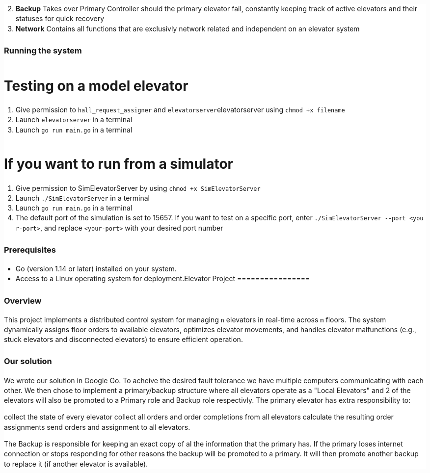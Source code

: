    2) **Backup** Takes over Primary Controller should the primary elevator fail, constantly keeping track of active elevators and their statuses for quick recovery
   3) **Network** Contains all functions that are exclusivly network related and independent on an elevator system

### Running the system

# Testing on a model elevator
1. Give permission to `hall_request_assigner` and `elevatorserver`elevatorserver using `chmod +x filename`
2. Launch `elevatorserver` in a terminal
3. Launch `go run main.go` in a terminal

# If you want to run from a simulator
1. Give permission to SimElevatorServer by using `chmod +x SimElevatorServer`
2. Launch `./SimElevatorServer` in a terminal
3. Launch `go run main.go` in a terminal
4. The default port of the simulation is set to 15657. If you want to test on a specific port, enter `./SimElevatorServer --port <your-port>`, and replace `<your-port>` with your desired port number


### Prerequisites

- Go (version 1.14 or later) installed on your system.
- Access to a Linux operating system for deployment.Elevator Project
================

### Overview

This project implements a distributed control system for managing `n` elevators in real-time across `m` floors. The system dynamically assigns floor orders to available elevators, optimizes elevator movements, and handles elevator malfunctions (e.g., stuck elevators and disconnected elevators) to ensure efficient operation. 

### Our solution
We wrote our solution in Google Go. To acheive the desired fault tolerance we have multiple computers communicating with each other. We then chose to implement a primary/backup structure where all elevators operate as a "Local Elevators" and 2 of the elevators will also be promoted to a Primary role and Backup role respectivly. The primary elevator has extra responsibility to:

   collect the state of every elevator
   collect all orders and order completions from all elevators
   calculate the resulting order assignments
   send orders and assignment to all elevators.

The Backup is responsible for keeping an exact copy of al the information that the primary has. If the primary loses internet connection or stops responding for other reasons the backup will be promoted to a primary. It will then promote another backup to replace it (if another elevator is available).
